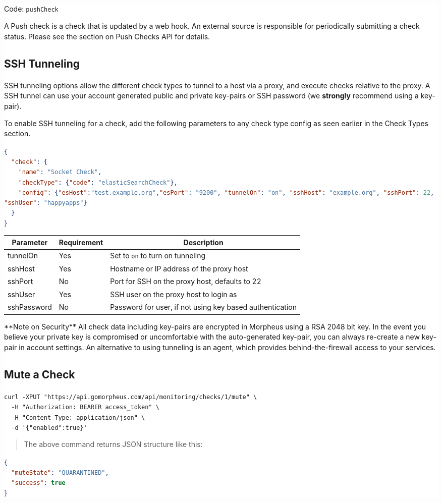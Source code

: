 Code: `pushCheck`

A Push check is a check that is updated by a web hook. An external source is responsible for periodically submitting a check status. Please see the section on Push Checks API for details.

## SSH Tunneling

SSH tunneling options allow the different check types to tunnel to a host via a proxy, and execute checks relative to the proxy. A SSH tunnel can use your account generated public and private key-pairs or SSH password (we **strongly** recommend using a key-pair).

To enable SSH tunneling for a check, add the following parameters to any check type config as seen earlier in the Check Types section.

```json
{
  "check": {
    "name": "Socket Check",
    "checkType": {"code": "elasticSearchCheck"},
    "config": {"esHost":"test.example.org","esPort": "9200", "tunnelOn": "on", "sshHost": "example.org", "sshPort": 22, "sshUser": "happyapps"}
  }
}
```

Parameter | Requirement | Description
--------- | ----------- | -----------
tunnelOn  | Yes         | Set to `on` to turn on tunneling
sshHost   | Yes         | Hostname or IP address of the proxy host
sshPort   | No          | Port for SSH on the proxy host, defaults to 22
sshUser   | Yes         | SSH user on the proxy host to login as
sshPassword | No        | Password for user, if not using key based authentication

<aside class="notice">**Note on Security** All check data including key-pairs are encrypted in Morpheus using a RSA 2048 bit key. In the event you believe your private key is compromised or uncomfortable with the auto-generated key-pair, you can always re-create a new key-pair in account settings. An alternative to using tunneling is an agent, which provides behind-the-firewall access to your services.</aside>

## Mute a Check

```shell
curl -XPUT "https://api.gomorpheus.com/api/monitoring/checks/1/mute" \
  -H "Authorization: BEARER access_token" \
  -H "Content-Type: application/json" \
  -d '{"enabled":true}'
```

> The above command returns JSON structure like this:

```json
{
  "muteState": "QUARANTINED",
  "success": true
}
```

